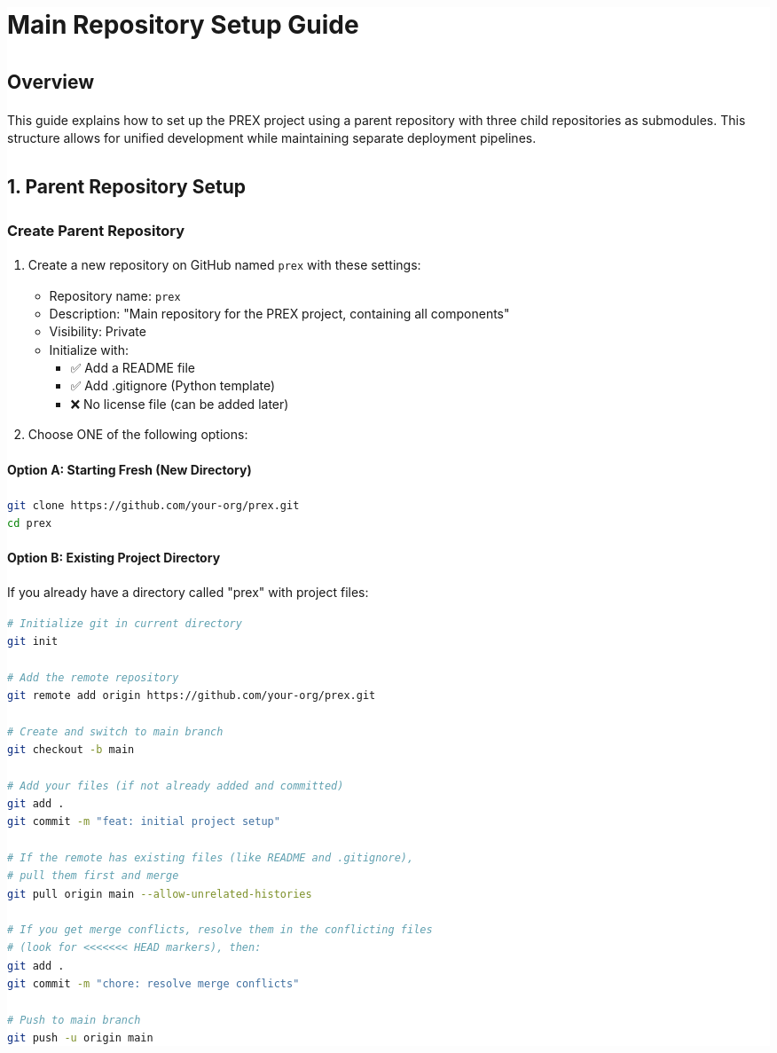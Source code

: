 # Main Repository Setup Guide

## Overview
This guide explains how to set up the PREX project using a parent repository with three child repositories as submodules. This structure allows for unified development while maintaining separate deployment pipelines.

## 1. Parent Repository Setup

### Create Parent Repository
1. Create a new repository on GitHub named `prex` with these settings:
   - Repository name: `prex`
   - Description: "Main repository for the PREX project, containing all components"
   - Visibility: Private
   - Initialize with:
     - ✅ Add a README file
     - ✅ Add .gitignore (Python template)
     - ❌ No license file (can be added later)

2. Choose ONE of the following options:

#### Option A: Starting Fresh (New Directory)
```bash
git clone https://github.com/your-org/prex.git
cd prex
```

#### Option B: Existing Project Directory
If you already have a directory called "prex" with project files:
```bash
# Initialize git in current directory
git init

# Add the remote repository
git remote add origin https://github.com/your-org/prex.git

# Create and switch to main branch
git checkout -b main

# Add your files (if not already added and committed)
git add .
git commit -m "feat: initial project setup"

# If the remote has existing files (like README and .gitignore),
# pull them first and merge
git pull origin main --allow-unrelated-histories

# If you get merge conflicts, resolve them in the conflicting files
# (look for <<<<<<< HEAD markers), then:
git add .
git commit -m "chore: resolve merge conflicts"

# Push to main branch
git push -u origin main
```
